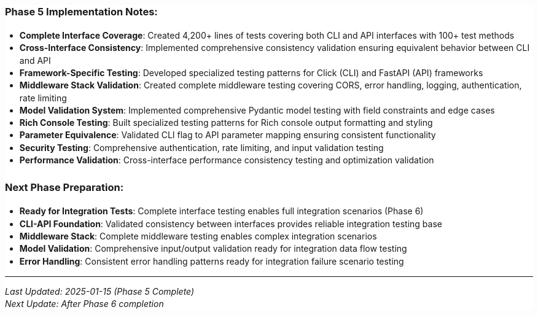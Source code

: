 ### **Phase 5 Implementation Notes:**
- **Complete Interface Coverage**: Created 4,200+ lines of tests covering both CLI and API interfaces with 100+ test methods
- **Cross-Interface Consistency**: Implemented comprehensive consistency validation ensuring equivalent behavior between CLI and API
- **Framework-Specific Testing**: Developed specialized testing patterns for Click (CLI) and FastAPI (API) frameworks
- **Middleware Stack Validation**: Created complete middleware testing covering CORS, error handling, logging, authentication, rate limiting
- **Model Validation System**: Implemented comprehensive Pydantic model testing with field constraints and edge cases
- **Rich Console Testing**: Built specialized testing patterns for Rich console output formatting and styling
- **Parameter Equivalence**: Validated CLI flag to API parameter mapping ensuring consistent functionality
- **Security Testing**: Comprehensive authentication, rate limiting, and input validation testing
- **Performance Validation**: Cross-interface performance consistency testing and optimization validation

### **Next Phase Preparation:**
- **Ready for Integration Tests**: Complete interface testing enables full integration scenarios (Phase 6)
- **CLI-API Foundation**: Validated consistency between interfaces provides reliable integration testing base
- **Middleware Stack**: Complete middleware testing enables complex integration scenarios
- **Model Validation**: Comprehensive input/output validation ready for integration data flow testing
- **Error Handling**: Consistent error handling patterns ready for integration failure scenario testing

---

*Last Updated: 2025-01-15 (Phase 5 Complete)*  
*Next Update: After Phase 6 completion*